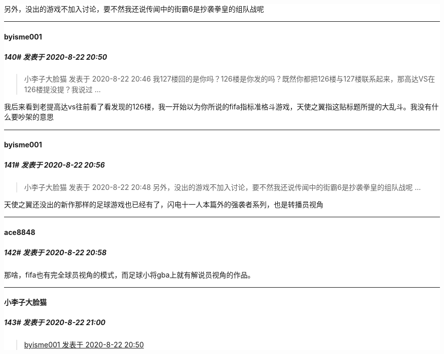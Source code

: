 
另外，没出的游戏不加入讨论，要不然我还说传闻中的街霸6是抄袭拳皇的组队战呢







-----

####  byisme001  
##### 140#       发表于 2020-8-22 20:50



<blockquote>小李子大脸猫 发表于 2020-8-22 20:46
我127楼回的是你吗？126楼是你发的吗？既然你都把126楼与127楼联系起来，那高达VS在126楼提没提？我说过 ...</blockquote>
我后来看到老提高达vs往前看了看发现的126楼，我一开始以为你所说的fifa指标准格斗游戏，天使之翼指这贴标题所提的大乱斗。我没有什么要吵架的意思







-----

####  byisme001  
##### 141#       发表于 2020-8-22 20:56



<blockquote>小李子大脸猫 发表于 2020-8-22 20:48
另外，没出的游戏不加入讨论，要不然我还说传闻中的街霸6是抄袭拳皇的组队战呢 ...</blockquote>
天使之翼还没出的新作那样的足球游戏也已经有了，闪电十一人本篇外的强袭者系列，也是转播员视角







-----

####  ace8848  
##### 142#       发表于 2020-8-22 20:58




那啥，fifa也有完全球员视角的模式，而足球小将gba上就有解说员视角的作品。







-----

####  小李子大脸猫  
##### 143#       发表于 2020-8-22 21:00



<blockquote><a href="httphttps://bbs.saraba1st.com/2b/forum.php?mod=redirect&amp;goto=findpost&amp;pid=48519315&amp;ptid=1955749" target="_blank">byisme001 发表于 2020-8-22 20:50</a>
